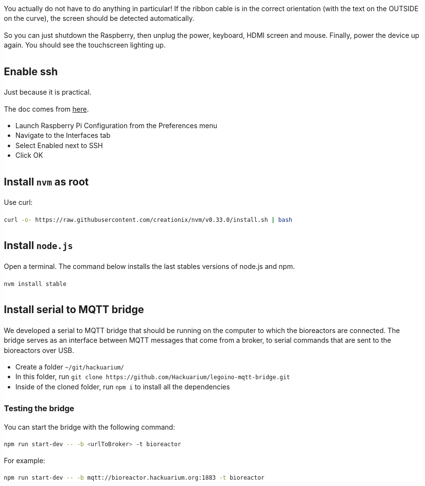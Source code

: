 You actually do not have to do anything in particular! If the ribbon cable is in the correct orientation (with the text on the OUTSIDE on the curve), the screen should be detected automatically.

So you can just shutdown the Raspberry, then unplug the power, keyboard, HDMI screen and mouse. Finally, power the device up again. You should see the touchscreen lighting up.

## Enable ssh

Just because it is practical.

The doc comes from [here](https://www.raspberrypi.org/documentation/remote-access/ssh/).

- Launch Raspberry Pi Configuration from the Preferences menu
- Navigate to the Interfaces tab
- Select Enabled next to SSH
- Click OK

## Install `nvm` as root

Use curl:

```bash
curl -o- https://raw.githubusercontent.com/creationix/nvm/v0.33.0/install.sh | bash
```

## Install `node.js`

Open a terminal. The command below installs the last stables versions of node.js and npm.

```bash
nvm install stable
```

## Install serial to MQTT bridge

We developed a serial to MQTT bridge that should be running on the computer to which the bioreactors are connected. The bridge serves as an interface between MQTT messages that come from a broker, to serial commands that are sent to the bioreactors over USB.

- Create a folder `~/git/hackuarium/`
- In this folder, run `git clone https://github.com/Hackuarium/legoino-mqtt-bridge.git`
- Inside of the cloned folder, run `npm i` to install all the dependencies

### Testing the bridge

You can start the bridge with the following command:

```bash
npm run start-dev -- -b <urlToBroker> -t bioreactor
```

For example:

```bash
npm run start-dev -- -b mqtt://bioreactor.hackuarium.org:1883 -t bioreactor
```
